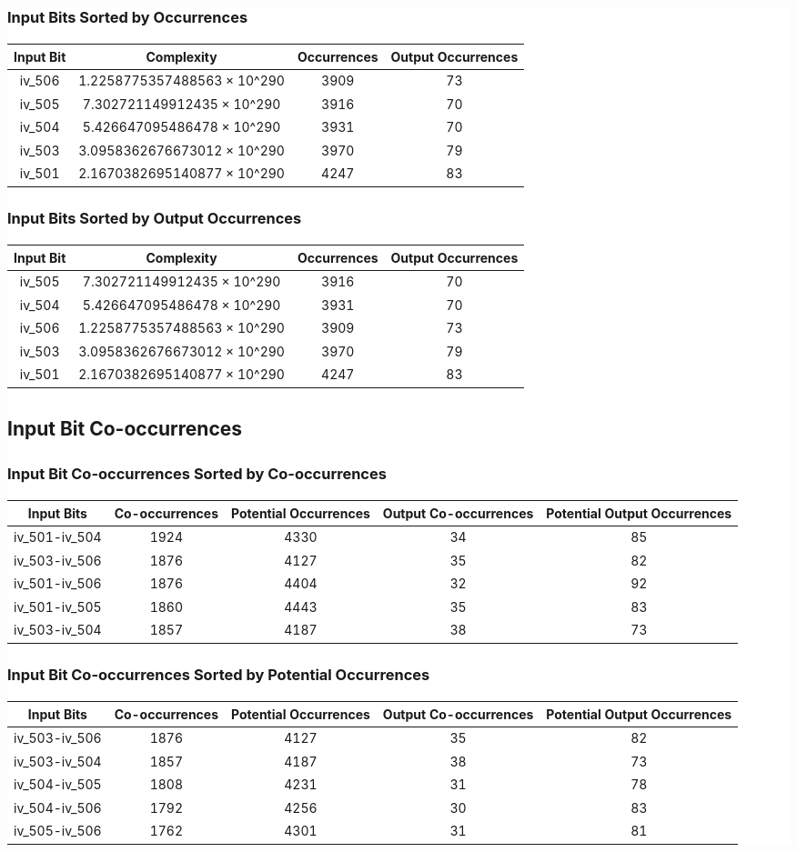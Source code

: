### Input Bits Sorted by Occurrences

| Input Bit | Complexity | Occurrences | Output Occurrences |
|:---------:|:----------:|:-----------:|:------------------:|
| iv_506 | 1.2258775357488563 × 10^290 | 3909 | 73 |
| iv_505 | 7.302721149912435 × 10^290 | 3916 | 70 |
| iv_504 | 5.426647095486478 × 10^290 | 3931 | 70 |
| iv_503 | 3.0958362676673012 × 10^290 | 3970 | 79 |
| iv_501 | 2.1670382695140877 × 10^290 | 4247 | 83 |

### Input Bits Sorted by Output Occurrences

| Input Bit | Complexity | Occurrences | Output Occurrences |
|:---------:|:----------:|:-----------:|:------------------:|
| iv_505 | 7.302721149912435 × 10^290 | 3916 | 70 |
| iv_504 | 5.426647095486478 × 10^290 | 3931 | 70 |
| iv_506 | 1.2258775357488563 × 10^290 | 3909 | 73 |
| iv_503 | 3.0958362676673012 × 10^290 | 3970 | 79 |
| iv_501 | 2.1670382695140877 × 10^290 | 4247 | 83 |

## Input Bit Co-occurrences

### Input Bit Co-occurrences Sorted by Co-occurrences

| Input Bits | Co-occurrences | Potential Occurrences | Output Co-occurrences | Potential Output Occurrences |
|:----------:|:--------------:|:---------------------:|:---------------------:|:----------------------------:|
| iv_501-iv_504 | 1924 | 4330 | 34 | 85 |
| iv_503-iv_506 | 1876 | 4127 | 35 | 82 |
| iv_501-iv_506 | 1876 | 4404 | 32 | 92 |
| iv_501-iv_505 | 1860 | 4443 | 35 | 83 |
| iv_503-iv_504 | 1857 | 4187 | 38 | 73 |

### Input Bit Co-occurrences Sorted by Potential Occurrences

| Input Bits | Co-occurrences | Potential Occurrences | Output Co-occurrences | Potential Output Occurrences |
|:----------:|:--------------:|:---------------------:|:---------------------:|:----------------------------:|
| iv_503-iv_506 | 1876 | 4127 | 35 | 82 |
| iv_503-iv_504 | 1857 | 4187 | 38 | 73 |
| iv_504-iv_505 | 1808 | 4231 | 31 | 78 |
| iv_504-iv_506 | 1792 | 4256 | 30 | 83 |
| iv_505-iv_506 | 1762 | 4301 | 31 | 81 |
